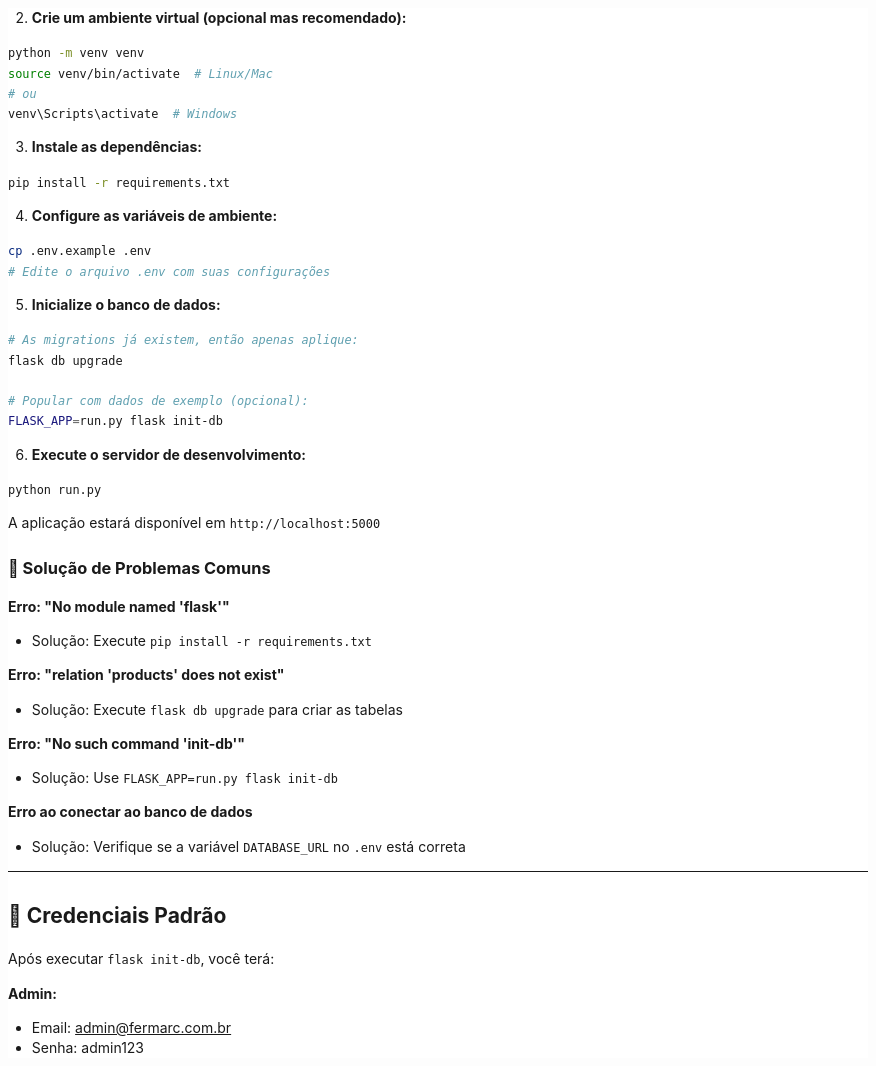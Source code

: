 2. **Crie um ambiente virtual (opcional mas recomendado):**
```bash
python -m venv venv
source venv/bin/activate  # Linux/Mac
# ou
venv\Scripts\activate  # Windows
```

3. **Instale as dependências:**
```bash
pip install -r requirements.txt
```

4. **Configure as variáveis de ambiente:**
```bash
cp .env.example .env
# Edite o arquivo .env com suas configurações
```

5. **Inicialize o banco de dados:**
```bash
# As migrations já existem, então apenas aplique:
flask db upgrade

# Popular com dados de exemplo (opcional):
FLASK_APP=run.py flask init-db
```

6. **Execute o servidor de desenvolvimento:**
```bash
python run.py
```

A aplicação estará disponível em `http://localhost:5000`

### 🔧 Solução de Problemas Comuns

**Erro: "No module named 'flask'"**
- Solução: Execute `pip install -r requirements.txt`

**Erro: "relation 'products' does not exist"**
- Solução: Execute `flask db upgrade` para criar as tabelas

**Erro: "No such command 'init-db'"**
- Solução: Use `FLASK_APP=run.py flask init-db`

**Erro ao conectar ao banco de dados**
- Solução: Verifique se a variável `DATABASE_URL` no `.env` está correta

---

## 🔐 Credenciais Padrão

Após executar `flask init-db`, você terá:

**Admin:**
- Email: admin@fermarc.com.br
- Senha: admin123
